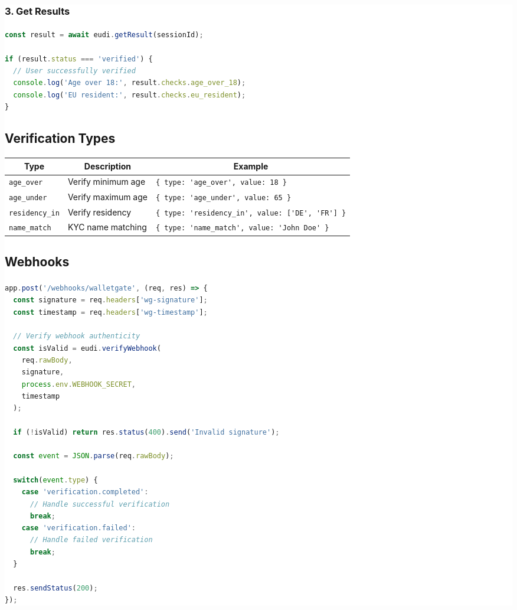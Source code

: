 ### 3. Get Results

```typescript
const result = await eudi.getResult(sessionId);

if (result.status === 'verified') {
  // User successfully verified
  console.log('Age over 18:', result.checks.age_over_18);
  console.log('EU resident:', result.checks.eu_resident);
}
```

## Verification Types

| Type | Description | Example |
|------|-------------|---------|
| `age_over` | Verify minimum age | `{ type: 'age_over', value: 18 }` |
| `age_under` | Verify maximum age | `{ type: 'age_under', value: 65 }` |
| `residency_in` | Verify residency | `{ type: 'residency_in', value: ['DE', 'FR'] }` |
| `name_match` | KYC name matching | `{ type: 'name_match', value: 'John Doe' }` |

## Webhooks

```typescript
app.post('/webhooks/walletgate', (req, res) => {
  const signature = req.headers['wg-signature'];
  const timestamp = req.headers['wg-timestamp'];

  // Verify webhook authenticity
  const isValid = eudi.verifyWebhook(
    req.rawBody,
    signature,
    process.env.WEBHOOK_SECRET,
    timestamp
  );

  if (!isValid) return res.status(400).send('Invalid signature');

  const event = JSON.parse(req.rawBody);

  switch(event.type) {
    case 'verification.completed':
      // Handle successful verification
      break;
    case 'verification.failed':
      // Handle failed verification
      break;
  }

  res.sendStatus(200);
});
```
